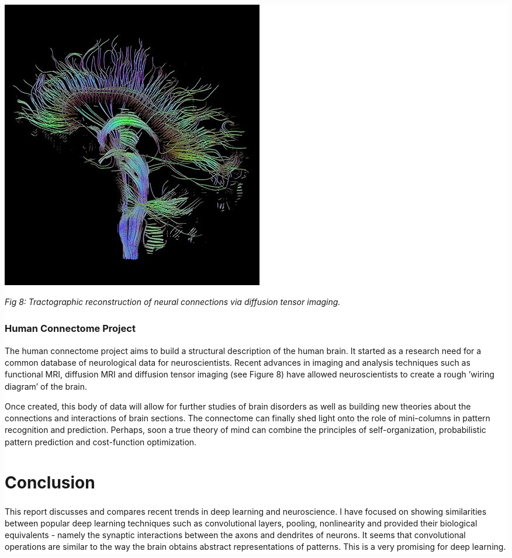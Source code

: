 ![fig8](images/DTI-sagittal-fibers.jpg)

*Fig 8: Tractographic reconstruction of neural connections via diffusion tensor imaging.*


### Human Connectome Project

The human connectome project aims to build a structural description of
the human brain. It started as a research need for a common database of
neurological data for neuroscientists. Recent advances
in imaging and analysis techniques such as functional MRI, diffusion MRI
and diffusion tensor imaging (see Figure 8)
have allowed neuroscientists to create a rough ’wiring diagram’ of the
brain.

Once created, this body of data will allow for further studies of brain
disorders as well as building new theories about the connections and
interactions of brain sections. The connectome can finally shed light
onto the role of mini-columns in pattern recognition and prediction.
Perhaps, soon a true theory of mind can combine the principles of
self-organization, probabilistic pattern prediction and cost-function
optimization.

Conclusion
==========

This report discusses and compares recent trends in deep learning and
neuroscience. I have focused on showing similarities between popular
deep learning techniques such as convolutional layers, pooling,
nonlinearity and provided their biological equivalents - namely the
synaptic interactions between the axons and dendrites of neurons. It
seems that convolutional operations are similar to the way the brain
obtains abstract representations of patterns. This is a very promising
for deep learning.
